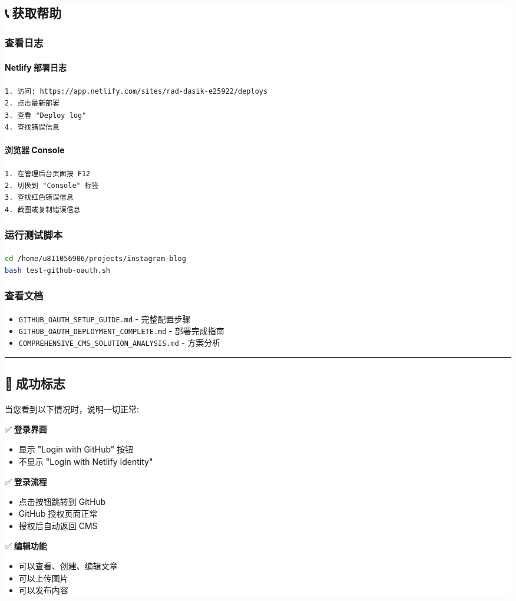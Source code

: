 ## 📞 获取帮助

### 查看日志

#### Netlify 部署日志
```
1. 访问: https://app.netlify.com/sites/rad-dasik-e25922/deploys
2. 点击最新部署
3. 查看 "Deploy log"
4. 查找错误信息
```

#### 浏览器 Console
```
1. 在管理后台页面按 F12
2. 切换到 "Console" 标签
3. 查找红色错误信息
4. 截图或复制错误信息
```

### 运行测试脚本

```bash
cd /home/u811056906/projects/instagram-blog
bash test-github-oauth.sh
```

### 查看文档

- `GITHUB_OAUTH_SETUP_GUIDE.md` - 完整配置步骤
- `GITHUB_OAUTH_DEPLOYMENT_COMPLETE.md` - 部署完成指南
- `COMPREHENSIVE_CMS_SOLUTION_ANALYSIS.md` - 方案分析

---

## 🎉 成功标志

当您看到以下情况时，说明一切正常:

✅ **登录界面**
- 显示 "Login with GitHub" 按钮
- 不显示 "Login with Netlify Identity"

✅ **登录流程**
- 点击按钮跳转到 GitHub
- GitHub 授权页面正常
- 授权后自动返回 CMS

✅ **编辑功能**
- 可以查看、创建、编辑文章
- 可以上传图片
- 可以发布内容
